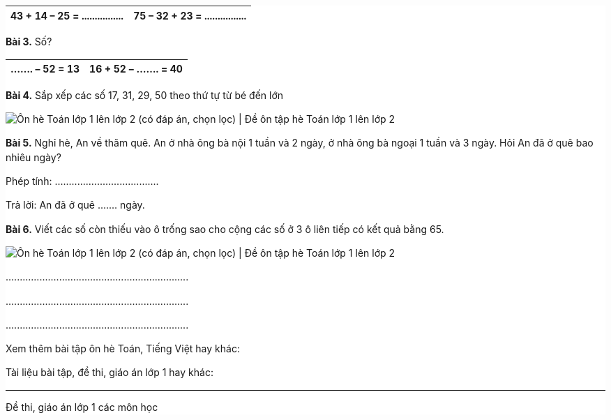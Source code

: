 43 + 14 – 25 = ................ | 75 – 32 + 23 = ................  
---|---  
  
**Bài 3.** Số?

……. – 52 = 13  | 16 + 52 – ……. = 40   
---|---  
  
**Bài 4.** Sắp xếp các số 17, 31, 29, 50 theo thứ tự từ bé đến lớn

![Ôn hè Toán lớp 1 lên lớp 2 \(có đáp án, chọn lọc\) | Đề ôn tập hè Toán lớp 1 lên lớp 2](https://www.vietjack.com/de-kiem-tra-lop-1/images/on-he-toan-lop-1-len-lop-2-4.PNG)

**Bài 5.** Nghỉ hè, An về thăm quê. An ở nhà ông bà nội 1 tuần và 2 ngày, ở nhà ông bà ngoại 1 tuần và 3 ngày. Hỏi An đã ở quê bao nhiêu ngày?

Phép tính: .....................................

Trả lời: An đã ở quê ....... ngày.

**Bài 6.** Viết các số còn thiếu vào ô trống sao cho cộng các số ở 3 ô liên tiếp có kết quả bằng 65.

![Ôn hè Toán lớp 1 lên lớp 2 \(có đáp án, chọn lọc\) | Đề ôn tập hè Toán lớp 1 lên lớp 2](https://www.vietjack.com/de-kiem-tra-lop-1/images/on-he-toan-lop-1-len-lop-2-5.PNG)

.................................................................

.................................................................

.................................................................

Xem thêm bài tập ôn hè Toán, Tiếng Việt hay khác:

Tài liệu bài tập, đề thi, giáo án lớp 1 hay khác:

* * *

Đề thi, giáo án lớp 1 các môn học
